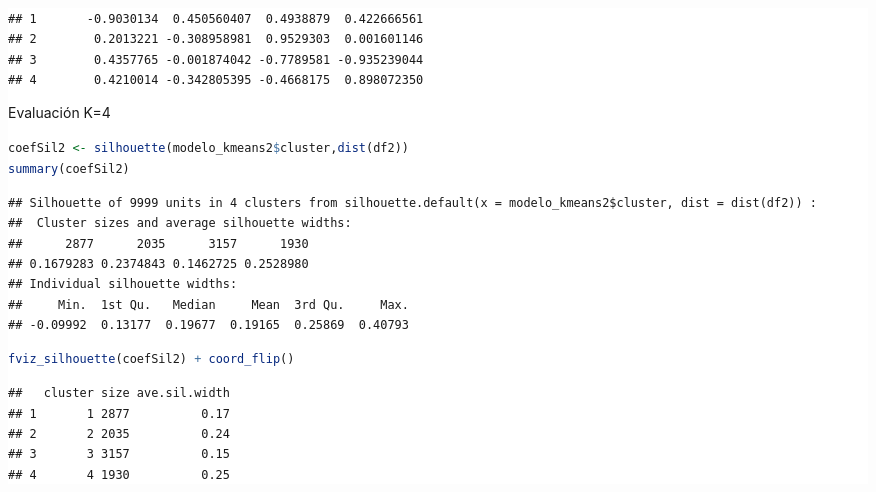    ## 1       -0.9030134  0.450560407  0.4938879  0.422666561
    ## 2        0.2013221 -0.308958981  0.9529303  0.001601146
    ## 3        0.4357765 -0.001874042 -0.7789581 -0.935239044
    ## 4        0.4210014 -0.342805395 -0.4668175  0.898072350

Evaluación K=4

``` r
coefSil2 <- silhouette(modelo_kmeans2$cluster,dist(df2))
summary(coefSil2)
```

    ## Silhouette of 9999 units in 4 clusters from silhouette.default(x = modelo_kmeans2$cluster, dist = dist(df2)) :
    ##  Cluster sizes and average silhouette widths:
    ##      2877      2035      3157      1930 
    ## 0.1679283 0.2374843 0.1462725 0.2528980 
    ## Individual silhouette widths:
    ##     Min.  1st Qu.   Median     Mean  3rd Qu.     Max. 
    ## -0.09992  0.13177  0.19677  0.19165  0.25869  0.40793

``` r
fviz_silhouette(coefSil2) + coord_flip()
```

    ##   cluster size ave.sil.width
    ## 1       1 2877          0.17
    ## 2       2 2035          0.24
    ## 3       3 3157          0.15
    ## 4       4 1930          0.25
